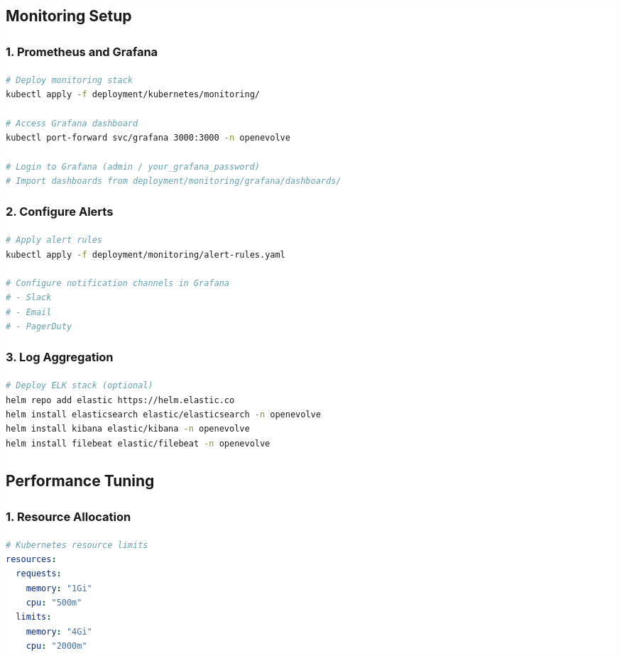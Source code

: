 ## Monitoring Setup

### 1. Prometheus and Grafana

```bash
# Deploy monitoring stack
kubectl apply -f deployment/kubernetes/monitoring/

# Access Grafana dashboard
kubectl port-forward svc/grafana 3000:3000 -n openevolve

# Login to Grafana (admin / your_grafana_password)
# Import dashboards from deployment/monitoring/grafana/dashboards/
```

### 2. Configure Alerts

```bash
# Apply alert rules
kubectl apply -f deployment/monitoring/alert-rules.yaml

# Configure notification channels in Grafana
# - Slack
# - Email
# - PagerDuty
```

### 3. Log Aggregation

```bash
# Deploy ELK stack (optional)
helm repo add elastic https://helm.elastic.co
helm install elasticsearch elastic/elasticsearch -n openevolve
helm install kibana elastic/kibana -n openevolve
helm install filebeat elastic/filebeat -n openevolve
```

## Performance Tuning

### 1. Resource Allocation

```yaml
# Kubernetes resource limits
resources:
  requests:
    memory: "1Gi"
    cpu: "500m"
  limits:
    memory: "4Gi"
    cpu: "2000m"
```
